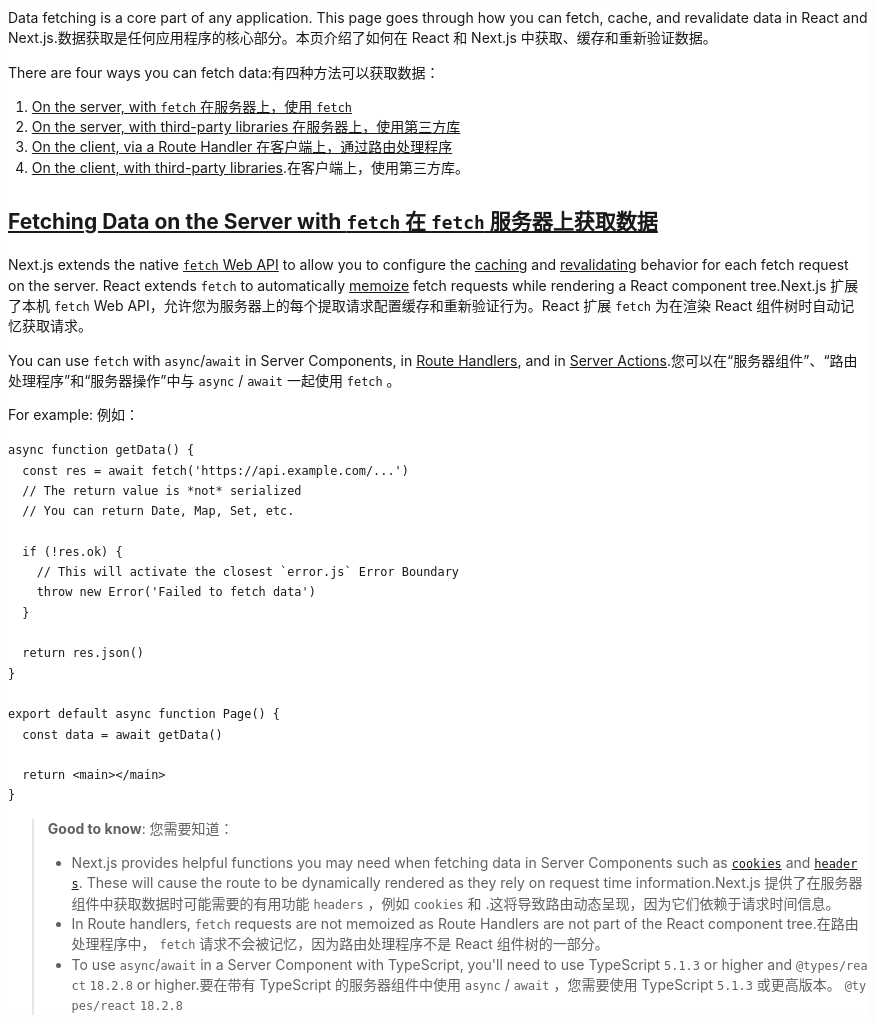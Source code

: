 Data fetching is a core part of any application. This page goes through how you can fetch, cache, and revalidate data in React and Next.js.数据获取是任何应用程序的核心部分。本页介绍了如何在 React 和 Next.js 中获取、缓存和重新验证数据。

There are four ways you can fetch data:有四种方法可以获取数据：

1. [On the server, with `fetch` 在服务器上，使用 `fetch`](#fetching-data-on-the-server-with-fetch)
2. [On the server, with third-party libraries 在服务器上，使用第三方库](#fetching-data-on-the-server-with-third-party-libraries)
3. [On the client, via a Route Handler 在客户端上，通过路由处理程序](#fetching-data-on-the-client-with-route-handlers)
4. [On the client, with third-party libraries](#fetching-data-on-the-client-with-route-handlers).在客户端上，使用第三方库。

## [Fetching Data on the Server with `fetch` 在 `fetch` 服务器上获取数据](#fetching-data-on-the-server-with-fetch)

Next.js extends the native [`fetch` Web API](https://developer.mozilla.org/docs/Web/API/Fetch_API) to allow you to configure the [caching](#caching-data) and [revalidating](#revalidating-data) behavior for each fetch request on the server. React extends `fetch` to automatically [memoize](https://nextjs.org/docs/app/building-your-application/data-fetching/patterns#fetching-data-where-its-needed) fetch requests while rendering a React component tree.Next.js 扩展了本机 `fetch` Web API，允许您为服务器上的每个提取请求配置缓存和重新验证行为。React 扩展 `fetch` 为在渲染 React 组件树时自动记忆获取请求。

You can use `fetch` with `async`/`await` in Server Components, in [Route Handlers](https://nextjs.org/docs/app/building-your-application/routing/route-handlers), and in [Server Actions](https://nextjs.org/docs/app/building-your-application/data-fetching/forms-and-mutations).您可以在“服务器组件”、“路由处理程序”和“服务器操作”中与 `async` / `await` 一起使用 `fetch` 。

For example: 例如：

```
async function getData() {
  const res = await fetch('https://api.example.com/...')
  // The return value is *not* serialized
  // You can return Date, Map, Set, etc.
 
  if (!res.ok) {
    // This will activate the closest `error.js` Error Boundary
    throw new Error('Failed to fetch data')
  }
 
  return res.json()
}
 
export default async function Page() {
  const data = await getData()
 
  return <main></main>
}
```

> **Good to know**: 您需要知道：
>
> * Next.js provides helpful functions you may need when fetching data in Server Components such as [`cookies`](https://nextjs.org/docs/app/api-reference/functions/cookies) and [`headers`](https://nextjs.org/docs/app/api-reference/functions/headers). These will cause the route to be dynamically rendered as they rely on request time information.Next.js 提供了在服务器组件中获取数据时可能需要的有用功能 `headers` ，例如 `cookies` 和 .这将导致路由动态呈现，因为它们依赖于请求时间信息。
> * In Route handlers, `fetch` requests are not memoized as Route Handlers are not part of the React component tree.在路由处理程序中， `fetch` 请求不会被记忆，因为路由处理程序不是 React 组件树的一部分。
> * To use `async`/`await` in a Server Component with TypeScript, you'll need to use TypeScript `5.1.3` or higher and `@types/react` `18.2.8` or higher.要在带有 TypeScript 的服务器组件中使用 `async` / `await` ，您需要使用 TypeScript `5.1.3` 或更高版本。 `@types/react` `18.2.8`
